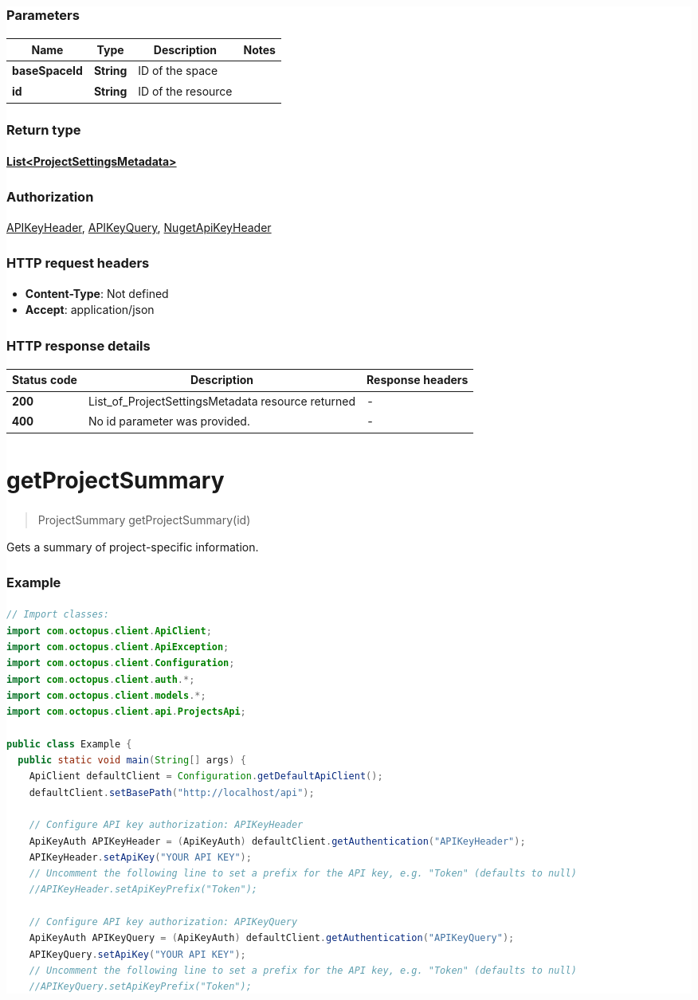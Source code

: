 ### Parameters

Name | Type | Description  | Notes
------------- | ------------- | ------------- | -------------
 **baseSpaceId** | **String**| ID of the space |
 **id** | **String**| ID of the resource |

### Return type

[**List&lt;ProjectSettingsMetadata&gt;**](ProjectSettingsMetadata.md)

### Authorization

[APIKeyHeader](../README.md#APIKeyHeader), [APIKeyQuery](../README.md#APIKeyQuery), [NugetApiKeyHeader](../README.md#NugetApiKeyHeader)

### HTTP request headers

 - **Content-Type**: Not defined
 - **Accept**: application/json

### HTTP response details
| Status code | Description | Response headers |
|-------------|-------------|------------------|
**200** | List_of_ProjectSettingsMetadata resource returned |  -  |
**400** | No id parameter was provided. |  -  |

<a name="getProjectSummary"></a>
# **getProjectSummary**
> ProjectSummary getProjectSummary(id)



Gets a summary of project-specific information.

### Example
```java
// Import classes:
import com.octopus.client.ApiClient;
import com.octopus.client.ApiException;
import com.octopus.client.Configuration;
import com.octopus.client.auth.*;
import com.octopus.client.models.*;
import com.octopus.client.api.ProjectsApi;

public class Example {
  public static void main(String[] args) {
    ApiClient defaultClient = Configuration.getDefaultApiClient();
    defaultClient.setBasePath("http://localhost/api");
    
    // Configure API key authorization: APIKeyHeader
    ApiKeyAuth APIKeyHeader = (ApiKeyAuth) defaultClient.getAuthentication("APIKeyHeader");
    APIKeyHeader.setApiKey("YOUR API KEY");
    // Uncomment the following line to set a prefix for the API key, e.g. "Token" (defaults to null)
    //APIKeyHeader.setApiKeyPrefix("Token");

    // Configure API key authorization: APIKeyQuery
    ApiKeyAuth APIKeyQuery = (ApiKeyAuth) defaultClient.getAuthentication("APIKeyQuery");
    APIKeyQuery.setApiKey("YOUR API KEY");
    // Uncomment the following line to set a prefix for the API key, e.g. "Token" (defaults to null)
    //APIKeyQuery.setApiKeyPrefix("Token");

```